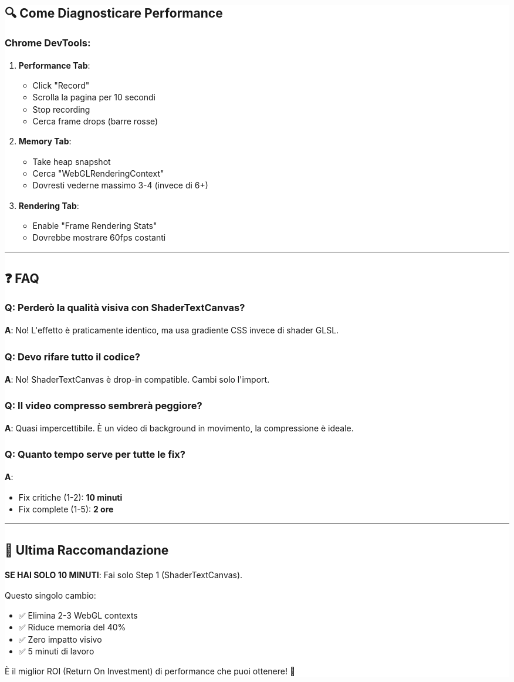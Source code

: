 
## 🔍 Come Diagnosticare Performance

### Chrome DevTools:

1. **Performance Tab**:
   - Click "Record"
   - Scrolla la pagina per 10 secondi
   - Stop recording
   - Cerca frame drops (barre rosse)

2. **Memory Tab**:
   - Take heap snapshot
   - Cerca "WebGLRenderingContext"
   - Dovresti vederne massimo 3-4 (invece di 6+)

3. **Rendering Tab**:
   - Enable "Frame Rendering Stats"
   - Dovrebbe mostrare 60fps costanti

---

## ❓ FAQ

### Q: Perderò la qualità visiva con ShaderTextCanvas?
**A**: No! L'effetto è praticamente identico, ma usa gradiente CSS invece di shader GLSL.

### Q: Devo rifare tutto il codice?
**A**: No! ShaderTextCanvas è drop-in compatible. Cambi solo l'import.

### Q: Il video compresso sembrerà peggiore?
**A**: Quasi impercettibile. È un video di background in movimento, la compressione è ideale.

### Q: Quanto tempo serve per tutte le fix?
**A**:
- Fix critiche (1-2): **10 minuti**
- Fix complete (1-5): **2 ore**

---

## 🚨 Ultima Raccomandazione

**SE HAI SOLO 10 MINUTI**: Fai solo Step 1 (ShaderTextCanvas).

Questo singolo cambio:
- ✅ Elimina 2-3 WebGL contexts
- ✅ Riduce memoria del 40%
- ✅ Zero impatto visivo
- ✅ 5 minuti di lavoro

È il miglior ROI (Return On Investment) di performance che puoi ottenere! 🎯
